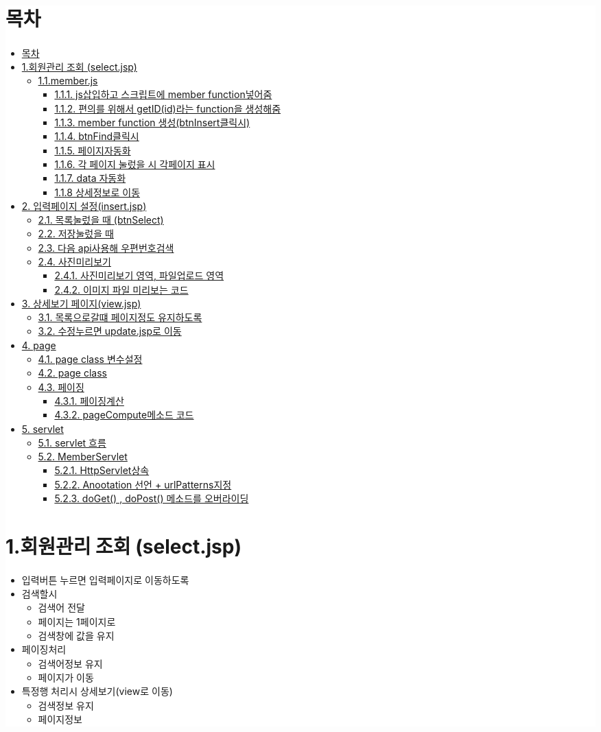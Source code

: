 # 목차

- [목차](#목차)
- [1.회원관리 조회 (select.jsp)](#1회원관리-조회-selectjsp)
  - [1.1.member.js](#11memberjs)
    - [1.1.1. js삽입하고 스크립트에 member function넣어줌](#111-js삽입하고-스크립트에-member-function넣어줌)
    - [1.1.2. 편의를 위해서 getID(id)라는 function을 생성해줌](#112-편의를-위해서-getidid라는-function을-생성해줌)
    - [1.1.3. member function 생성(btnInsert클릭시)](#113-member-function-생성btninsert클릭시)
    - [1.1.4. btnFind클릭시](#114-btnfind클릭시)
    - [1.1.5. 페이지자동화](#115-페이지자동화)
    - [1.1.6. 각 페이지 눌렀을 시 각페이지 표시](#116-각-페이지-눌렀을-시-각페이지-표시)
    - [1.1.7. data 자동화](#117-data-자동화)
    - [1.1.8 상세정보로 이동](#118-상세정보로-이동)
- [2. 입력페이지 설정(insert.jsp)](#2-입력페이지-설정insertjsp)
  - [2.1. 목록눌렀을 때 (btnSelect)](#21-목록눌렀을-때-btnselect)
  - [2.2. 저장눌렀을 때](#22-저장눌렀을-때)
  - [2.3. 다음 api사용해 우편번호검색](#23-다음-api사용해-우편번호검색)
  - [2.4. 사진미리보기](#24-사진미리보기)
    - [2.4.1. 사진미리보기 영역, 파일업로드 영역](#241-사진미리보기-영역-파일업로드-영역)
    - [2.4.2. 이미지 파일 미리보는 코드](#242-이미지-파일-미리보는-코드)
- [3. 상세보기 페이지(view.jsp)](#3-상세보기-페이지viewjsp)
  - [3.1. 목록으로갈떄 페이지정도 유지하도록](#31-목록으로갈떄-페이지정도-유지하도록)
  - [3.2. 수정누르면 update.jsp로 이동](#32-수정누르면-updatejsp로-이동)
- [4. page](#4-page)
  - [4.1. page class 변수설정](#41-page-class-변수설정)
  - [4.2. page class](#42-page-class)
  - [4.3. 페이징](#43-페이징)
    - [4.3.1. 페이징계산](#431-페이징계산)
    - [4.3.2. pageCompute메소드 코드](#432-pagecompute메소드-코드)
- [5. servlet](#5-servlet)
  - [5.1. servlet 흐름](#51-servlet-흐름)
  - [5.2. MemberServlet](#52-memberservlet)
    - [5.2.1. HttpServlet상속](#521-httpservlet상속)
    - [5.2.2. Anootation 선언 + urlPatterns지정](#522-anootation-선언--urlpatterns지정)
    - [5.2.3. doGet() , doPost() 메소드를 오버라이딩](#523-doget--dopost-메소드를-오버라이딩)


# 1.회원관리 조회 (select.jsp)
- 입력버튼 누르면 입력페이지로 이동하도록
- 검색할시
  - 검색어 전달
  - 페이지는 1페이지로
  - 검색창에 값을 유지
- 페이징처리
  - 검색어정보 유지
  - 페이지가 이동
- 특정행 처리시 상세보기(view로 이동)
  - 검색정보 유지
  - 페이지정보
